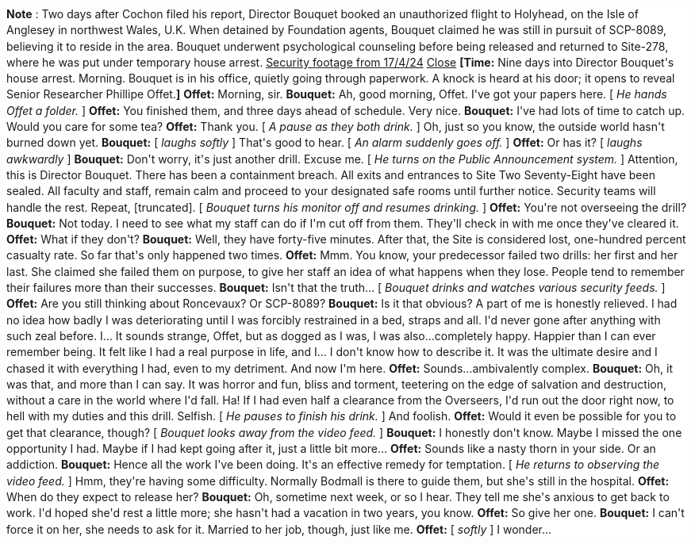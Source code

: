 **Note** : Two days after Cochon filed his report, Director Bouquet booked an unauthorized flight to Holyhead, on the Isle of Anglesey in northwest Wales, U.K. When detained by Foundation agents, Bouquet claimed he was still in pursuit of SCP-8089, believing it to reside in the area. Bouquet underwent psychological counseling before being released and returned to Site-278, where he was put under temporary house arrest.
[Security footage from 17/4/24](javascript:;)
[Close](javascript:;)
**[Time:** Nine days into Director Bouquet's house arrest. Morning. Bouquet is in his office, quietly going through paperwork. A knock is heard at his door; it opens to reveal Senior Researcher Phillipe Offet.**]**
**Offet:** Morning, sir.
**Bouquet:** Ah, good morning, Offet. I've got your papers here. [ _He hands Offet a folder._ ]
**Offet:** You finished them, and three days ahead of schedule. Very nice.
**Bouquet:** I've had lots of time to catch up. Would you care for some tea?
**Offet:** Thank you. [ _A pause as they both drink._ ] Oh, just so you know, the outside world hasn't burned down yet.
**Bouquet:** [ _laughs softly_ ] That's good to hear.
[ _An alarm suddenly goes off._ ]
**Offet:** Or has it? [ _laughs awkwardly_ ]
**Bouquet:** Don't worry, it's just another drill. Excuse me. [ _He turns on the Public Announcement system._ ] Attention, this is Director Bouquet. There has been a containment breach. All exits and entrances to Site Two Seventy-Eight have been sealed. All faculty and staff, remain calm and proceed to your designated safe rooms until further notice. Security teams will handle the rest. Repeat, [truncated].
[ _Bouquet turns his monitor off and resumes drinking._ ]
**Offet:** You're not overseeing the drill?
**Bouquet:** Not today. I need to see what my staff can do if I'm cut off from them. They'll check in with me once they've cleared it.
**Offet:** What if they don't?
**Bouquet:** Well, they have forty-five minutes. After that, the Site is considered lost, one-hundred percent casualty rate. So far that's only happened two times.
**Offet:** Mmm. You know, your predecessor failed two drills: her first and her last. She claimed she failed them on purpose, to give her staff an idea of what happens when they lose. People tend to remember their failures more than their successes.
**Bouquet:** Isn't that the truth…
[ _Bouquet drinks and watches various security feeds._ ]
**Offet:** Are you still thinking about Roncevaux? Or SCP-8089?
**Bouquet:** Is it that obvious? A part of me is honestly relieved. I had no idea how badly I was deteriorating until I was forcibly restrained in a bed, straps and all. I'd never gone after anything with such zeal before. I… It sounds strange, Offet, but as dogged as I was, I was also…completely happy. Happier than I can ever remember being. It felt like I had a real purpose in life, and I… I don't know how to describe it. It was the ultimate desire and I chased it with everything I had, even to my detriment. And now I'm here.
**Offet:** Sounds…ambivalently complex.
**Bouquet:** Oh, it was that, and more than I can say. It was horror and fun, bliss and torment, teetering on the edge of salvation and destruction, without a care in the world where I'd fall. Ha! If I had even half a clearance from the Overseers, I'd run out the door right now, to hell with my duties and this drill. Selfish. [ _He pauses to finish his drink._ ] And foolish.
**Offet:** Would it even be possible for you to get that clearance, though?
[ _Bouquet looks away from the video feed._ ]
**Bouquet:** I honestly don't know. Maybe I missed the one opportunity I had. Maybe if I had kept going after it, just a little bit more…
**Offet:** Sounds like a nasty thorn in your side. Or an addiction.
**Bouquet:** Hence all the work I've been doing. It's an effective remedy for temptation. [ _He returns to observing the video feed._ ] Hmm, they're having some difficulty. Normally Bodmall is there to guide them, but she's still in the hospital.
**Offet:** When do they expect to release her?
**Bouquet:** Oh, sometime next week, or so I hear. They tell me she's anxious to get back to work. I'd hoped she'd rest a little more; she hasn't had a vacation in two years, you know.
**Offet:** So give her one.
**Bouquet:** I can't force it on her, she needs to ask for it. Married to her job, though, just like me.
**Offet:** [ _softly_ ] I wonder…